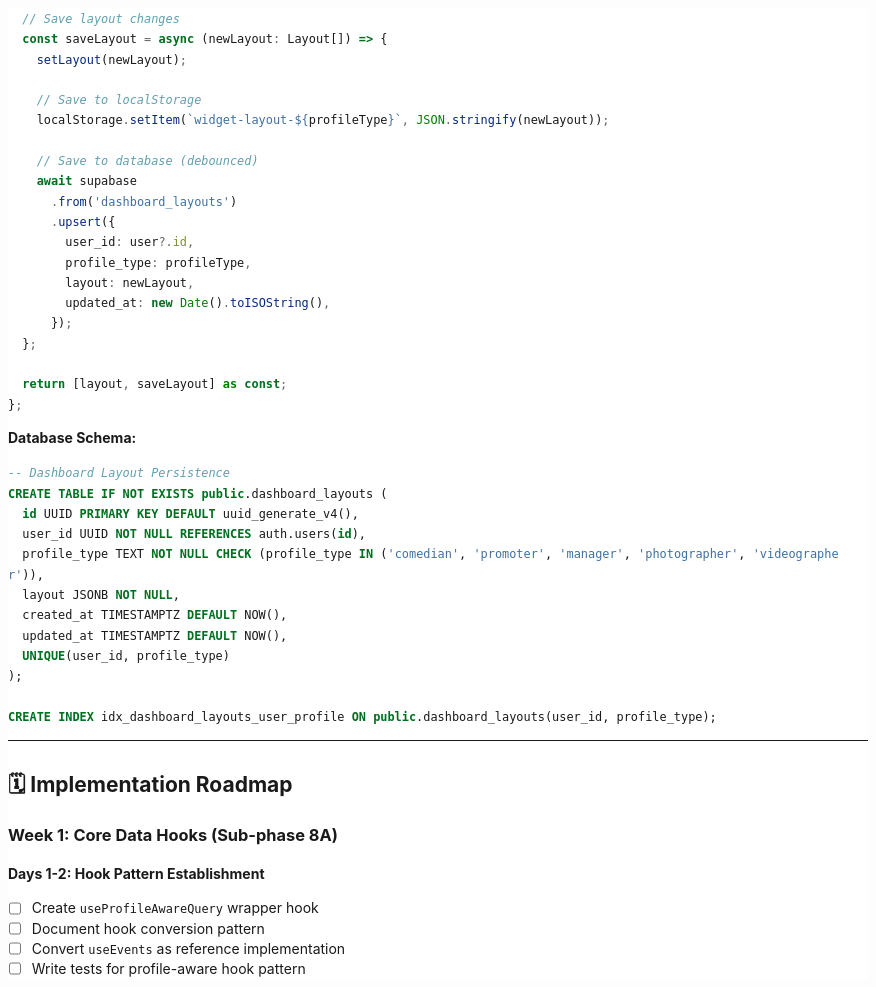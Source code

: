 ```typescript
  // Save layout changes
  const saveLayout = async (newLayout: Layout[]) => {
    setLayout(newLayout);

    // Save to localStorage
    localStorage.setItem(`widget-layout-${profileType}`, JSON.stringify(newLayout));

    // Save to database (debounced)
    await supabase
      .from('dashboard_layouts')
      .upsert({
        user_id: user?.id,
        profile_type: profileType,
        layout: newLayout,
        updated_at: new Date().toISOString(),
      });
  };

  return [layout, saveLayout] as const;
};
```

**Database Schema:**

```sql
-- Dashboard Layout Persistence
CREATE TABLE IF NOT EXISTS public.dashboard_layouts (
  id UUID PRIMARY KEY DEFAULT uuid_generate_v4(),
  user_id UUID NOT NULL REFERENCES auth.users(id),
  profile_type TEXT NOT NULL CHECK (profile_type IN ('comedian', 'promoter', 'manager', 'photographer', 'videographer')),
  layout JSONB NOT NULL,
  created_at TIMESTAMPTZ DEFAULT NOW(),
  updated_at TIMESTAMPTZ DEFAULT NOW(),
  UNIQUE(user_id, profile_type)
);

CREATE INDEX idx_dashboard_layouts_user_profile ON public.dashboard_layouts(user_id, profile_type);
```

---

## 🗓️ Implementation Roadmap

### Week 1: Core Data Hooks (Sub-phase 8A)

**Days 1-2: Hook Pattern Establishment**
- [ ] Create `useProfileAwareQuery` wrapper hook
- [ ] Document hook conversion pattern
- [ ] Convert `useEvents` as reference implementation
- [ ] Write tests for profile-aware hook pattern
